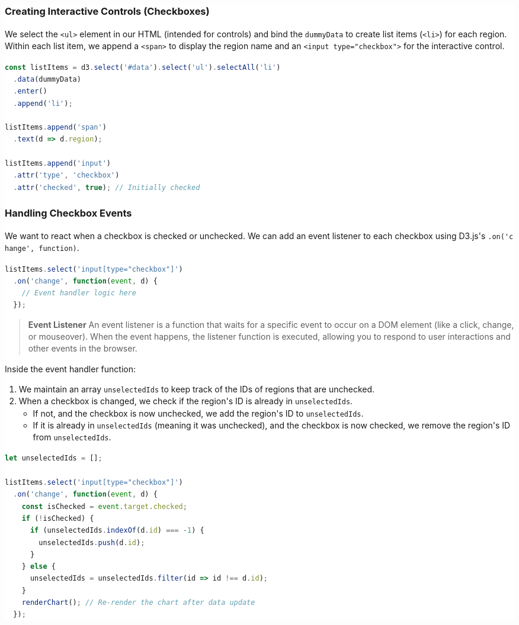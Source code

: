### Creating Interactive Controls (Checkboxes)

We select the `<ul>` element in our HTML (intended for controls) and bind the `dummyData` to create list items (`<li>`) for each region. Within each list item, we append a `<span>` to display the region name and an `<input type="checkbox">` for the interactive control.

```javascript
const listItems = d3.select('#data').select('ul').selectAll('li')
  .data(dummyData)
  .enter()
  .append('li');

listItems.append('span')
  .text(d => d.region);

listItems.append('input')
  .attr('type', 'checkbox')
  .attr('checked', true); // Initially checked
```

### Handling Checkbox Events

We want to react when a checkbox is checked or unchecked. We can add an event listener to each checkbox using D3.js's `.on('change', function)`.

```javascript
listItems.select('input[type="checkbox"]')
  .on('change', function(event, d) {
    // Event handler logic here
  });
```

> **Event Listener**
> An event listener is a function that waits for a specific event to occur on a DOM element (like a click, change, or mouseover). When the event happens, the listener function is executed, allowing you to respond to user interactions and other events in the browser.

Inside the event handler function:

1.  We maintain an array `unselectedIds` to keep track of the IDs of regions that are unchecked.
2.  When a checkbox is changed, we check if the region's ID is already in `unselectedIds`.
    *   If not, and the checkbox is now unchecked, we add the region's ID to `unselectedIds`.
    *   If it is already in `unselectedIds` (meaning it was unchecked), and the checkbox is now checked, we remove the region's ID from `unselectedIds`.

```javascript
let unselectedIds = [];

listItems.select('input[type="checkbox"]')
  .on('change', function(event, d) {
    const isChecked = event.target.checked;
    if (!isChecked) {
      if (unselectedIds.indexOf(d.id) === -1) {
        unselectedIds.push(d.id);
      }
    } else {
      unselectedIds = unselectedIds.filter(id => id !== d.id);
    }
    renderChart(); // Re-render the chart after data update
  });
```
